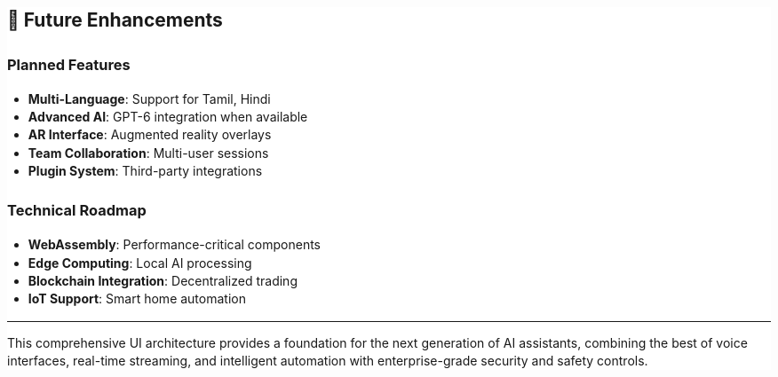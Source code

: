 ## 🔮 Future Enhancements

### Planned Features
- **Multi-Language**: Support for Tamil, Hindi
- **Advanced AI**: GPT-6 integration when available
- **AR Interface**: Augmented reality overlays
- **Team Collaboration**: Multi-user sessions
- **Plugin System**: Third-party integrations

### Technical Roadmap
- **WebAssembly**: Performance-critical components
- **Edge Computing**: Local AI processing
- **Blockchain Integration**: Decentralized trading
- **IoT Support**: Smart home automation

---

This comprehensive UI architecture provides a foundation for the next generation of AI assistants, combining the best of voice interfaces, real-time streaming, and intelligent automation with enterprise-grade security and safety controls.
